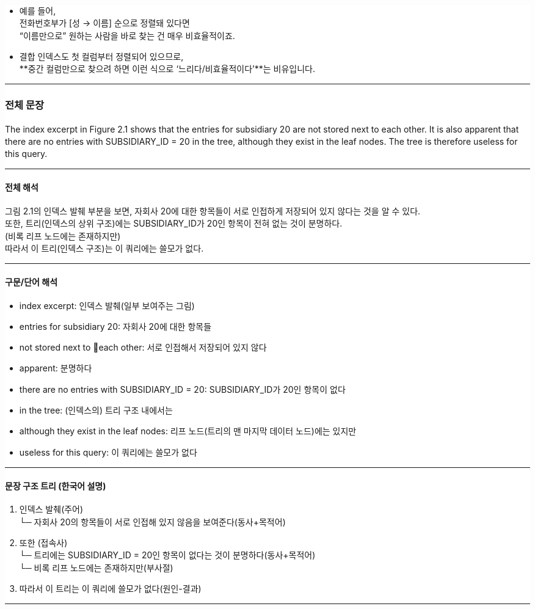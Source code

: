 - 예를 들어,  
    전화번호부가 [성 → 이름] 순으로 정렬돼 있다면  
    “이름만으로” 원하는 사람을 바로 찾는 건 매우 비효율적이죠.
    
- 결합 인덱스도 첫 컬럼부터 정렬되어 있으므로,  
    **중간 컬럼만으로 찾으려 하면 이런 식으로 ‘느리다/비효율적이다’**는 비유입니다.
    

---

### 전체 문장

The index excerpt in Figure 2.1 shows that the entries for subsidiary 20 are not stored next to each other. It is also apparent that there are no entries with SUBSIDIARY_ID = 20 in the tree, although they exist in the leaf nodes. The tree is therefore useless for this query.

---

#### 전체 해석

그림 2.1의 인덱스 발췌 부분을 보면, 자회사 20에 대한 항목들이 서로 인접하게 저장되어 있지 않다는 것을 알 수 있다.  
또한, 트리(인덱스의 상위 구조)에는 SUBSIDIARY_ID가 20인 항목이 전혀 없는 것이 분명하다.  
(비록 리프 노드에는 존재하지만)  
따라서 이 트리(인덱스 구조)는 이 쿼리에는 쓸모가 없다.

---

#### 구문/단어 해석

- index excerpt: 인덱스 발췌(일부 보여주는 그림)
    
- entries for subsidiary 20: 자회사 20에 대한 항목들
    
- not stored next to 🔴each other: 서로 인접해서 저장되어 있지 않다
    
- apparent: 분명하다
    
- there are no entries with SUBSIDIARY_ID = 20: SUBSIDIARY_ID가 20인 항목이 없다
    
- in the tree: (인덱스의) 트리 구조 내에서는
    
- although they exist in the leaf nodes: 리프 노드(트리의 맨 마지막 데이터 노드)에는 있지만
    
- useless for this query: 이 쿼리에는 쓸모가 없다
    

---

#### 문장 구조 트리 (한국어 설명)

1. 인덱스 발췌(주어)  
    └─ 자회사 20의 항목들이 서로 인접해 있지 않음을 보여준다(동사+목적어)
    
2. 또한 (접속사)  
    └─ 트리에는 SUBSIDIARY_ID = 20인 항목이 없다는 것이 분명하다(동사+목적어)  
    └─ 비록 리프 노드에는 존재하지만(부사절)
    
3. 따라서 이 트리는 이 쿼리에 쓸모가 없다(원인-결과)
    

---